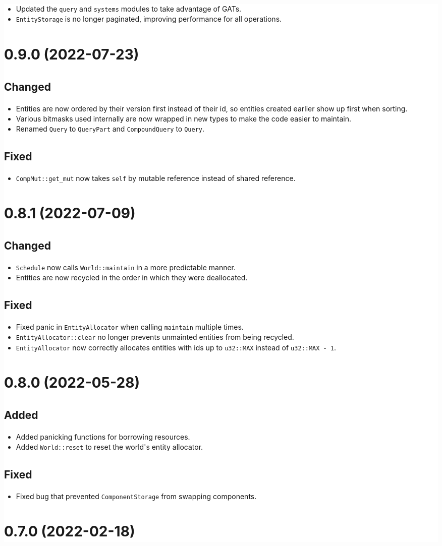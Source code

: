 - Updated the `query` and `systems` modules to take advantage of GATs.
- `EntityStorage` is no longer paginated, improving performance for all
  operations.

# 0.9.0 (2022-07-23)

## Changed

- Entities are now ordered by their version first instead of their id, so
  entities created earlier show up first when sorting.
- Various bitmasks used internally are now wrapped in new types to make the code
  easier to maintain.
- Renamed `Query` to `QueryPart` and `CompoundQuery` to `Query`.

## Fixed

- `CompMut::get_mut` now takes `self` by mutable reference instead of shared
  reference.

# 0.8.1 (2022-07-09)

## Changed

- `Schedule` now calls `World::maintain` in a more predictable manner.
- Entities are now recycled in the order in which they were deallocated.

## Fixed

- Fixed panic in `EntityAllocator` when calling `maintain` multiple times.
- `EntityAllocator::clear` no longer prevents unmainted entities from being
  recycled.
- `EntityAllocator` now correctly allocates entities with ids up to `u32::MAX`
  instead of `u32::MAX - 1`.

# 0.8.0 (2022-05-28)

## Added

- Added panicking functions for borrowing resources.
- Added `World::reset` to reset the world's entity allocator.

## Fixed

- Fixed bug that prevented `ComponentStorage` from swapping components.

# 0.7.0 (2022-02-18)
